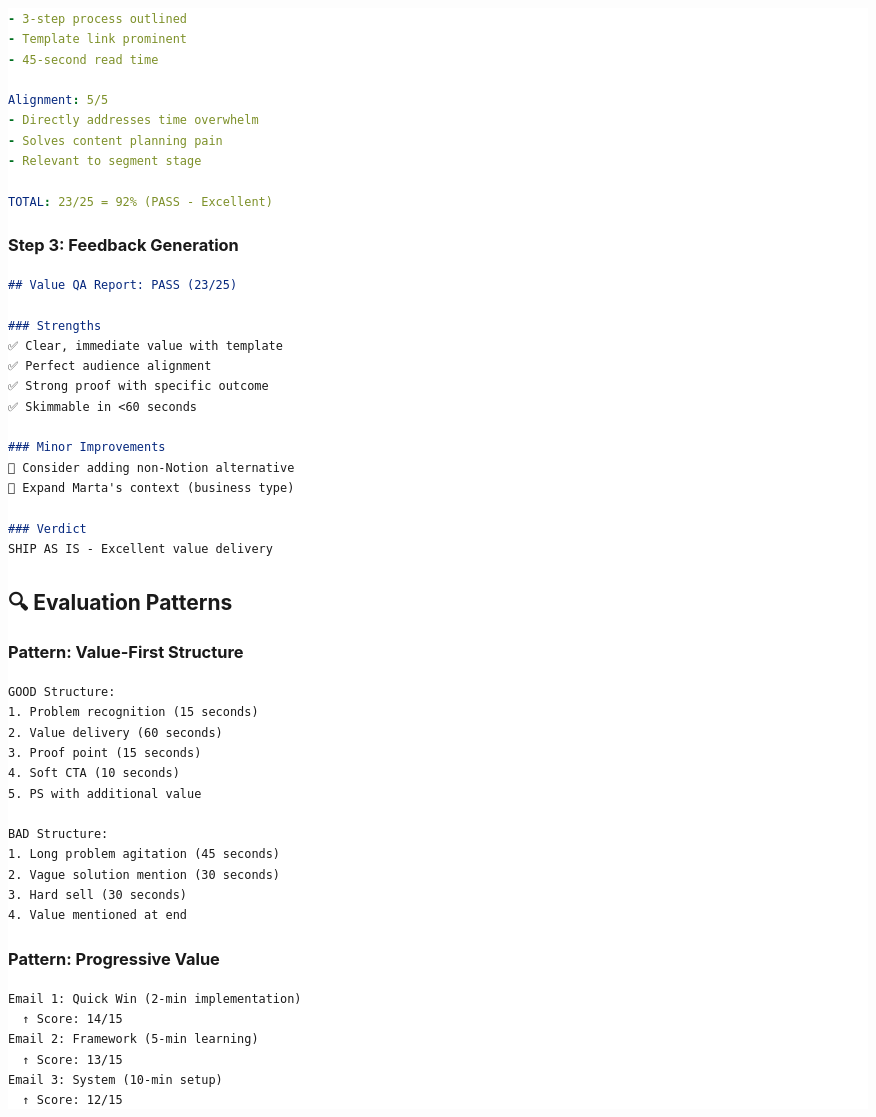 ```yaml
- 3-step process outlined
- Template link prominent
- 45-second read time

Alignment: 5/5
- Directly addresses time overwhelm
- Solves content planning pain
- Relevant to segment stage

TOTAL: 23/25 = 92% (PASS - Excellent)
```

### Step 3: Feedback Generation
```markdown
## Value QA Report: PASS (23/25)

### Strengths
✅ Clear, immediate value with template
✅ Perfect audience alignment
✅ Strong proof with specific outcome
✅ Skimmable in <60 seconds

### Minor Improvements
📌 Consider adding non-Notion alternative
📌 Expand Marta's context (business type)

### Verdict
SHIP AS IS - Excellent value delivery
```

## 🔍 Evaluation Patterns

### Pattern: Value-First Structure
```
GOOD Structure:
1. Problem recognition (15 seconds)
2. Value delivery (60 seconds)
3. Proof point (15 seconds)
4. Soft CTA (10 seconds)
5. PS with additional value

BAD Structure:
1. Long problem agitation (45 seconds)
2. Vague solution mention (30 seconds)
3. Hard sell (30 seconds)
4. Value mentioned at end
```

### Pattern: Progressive Value
```
Email 1: Quick Win (2-min implementation)
  ↑ Score: 14/15
Email 2: Framework (5-min learning)
  ↑ Score: 13/15
Email 3: System (10-min setup)
  ↑ Score: 12/15
```
